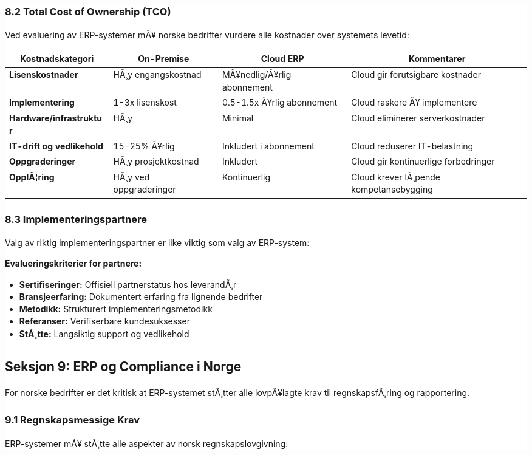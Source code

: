 ### 8.2 Total Cost of Ownership (TCO)

Ved evaluering av ERP-systemer mÃ¥ norske bedrifter vurdere alle kostnader over systemets levetid:

| **Kostnadskategori** | **On-Premise** | **Cloud ERP** | **Kommentarer** |
|---------------------|----------------|---------------|-----------------|
| **Lisenskostnader** | HÃ¸y engangskostnad | MÃ¥nedlig/Ã¥rlig abonnement | Cloud gir forutsigbare kostnader |
| **Implementering** | 1-3x lisenskost | 0.5-1.5x Ã¥rlig abonnement | Cloud raskere Ã¥ implementere |
| **Hardware/infrastruktur** | HÃ¸y | Minimal | Cloud eliminerer serverkostnader |
| **IT-drift og vedlikehold** | 15-25% Ã¥rlig | Inkludert i abonnement | Cloud reduserer IT-belastning |
| **Oppgraderinger** | HÃ¸y prosjektkostnad | Inkludert | Cloud gir kontinuerlige forbedringer |
| **OpplÃ¦ring** | HÃ¸y ved oppgraderinger | Kontinuerlig | Cloud krever lÃ¸pende kompetansebygging |

### 8.3 Implementeringspartnere

Valg av riktig implementeringspartner er like viktig som valg av ERP-system:

**Evalueringskriterier for partnere:**
* **Sertifiseringer:** Offisiell partnerstatus hos leverandÃ¸r
* **Bransjeerfaring:** Dokumentert erfaring fra lignende bedrifter
* **Metodikk:** Strukturert implementeringsmetodikk
* **Referanser:** Verifiserbare kundesuksesser
* **StÃ¸tte:** Langsiktig support og vedlikehold

## Seksjon 9: ERP og Compliance i Norge

For norske bedrifter er det kritisk at ERP-systemet stÃ¸tter alle lovpÃ¥lagte krav til regnskapsfÃ¸ring og rapportering.

### 9.1 Regnskapsmessige Krav

ERP-systemer mÃ¥ stÃ¸tte alle aspekter av norsk regnskapslovgivning:
